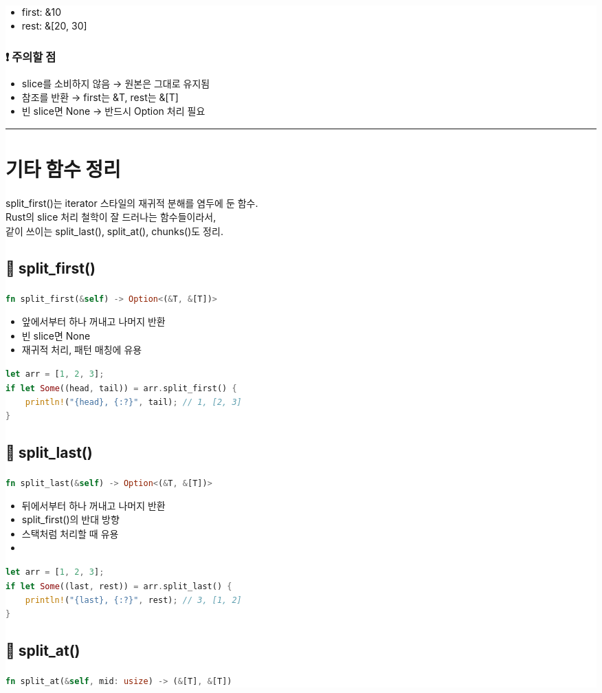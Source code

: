 - first: &10
- rest: &[20, 30]

### ❗ 주의할 점
- slice를 소비하지 않음 → 원본은 그대로 유지됨
- 참조를 반환 → first는 &T, rest는 &[T]
- 빈 slice면 None → 반드시 Option 처리 필요

---

# 기타 함수 정리

split_first()는 iterator 스타일의 재귀적 분해를 염두에 둔 함수.  
Rust의 slice 처리 철학이 잘 드러나는 함수들이라서,  
같이 쓰이는 split_last(), split_at(), chunks()도 정리.  

## 🧩 split_first()
```rust
fn split_first(&self) -> Option<(&T, &[T])>
```

- 앞에서부터 하나 꺼내고 나머지 반환
- 빈 slice면 None
- 재귀적 처리, 패턴 매칭에 유용
```rust
let arr = [1, 2, 3];
if let Some((head, tail)) = arr.split_first() {
    println!("{head}, {:?}", tail); // 1, [2, 3]
}
```


## 🧩 split_last()
```rust
fn split_last(&self) -> Option<(&T, &[T])>
```

- 뒤에서부터 하나 꺼내고 나머지 반환
- split_first()의 반대 방향
- 스택처럼 처리할 때 유용
- 
```rust
let arr = [1, 2, 3];
if let Some((last, rest)) = arr.split_last() {
    println!("{last}, {:?}", rest); // 3, [1, 2]
}
```


## 🧩 split_at()
```rust
fn split_at(&self, mid: usize) -> (&[T], &[T])
```
